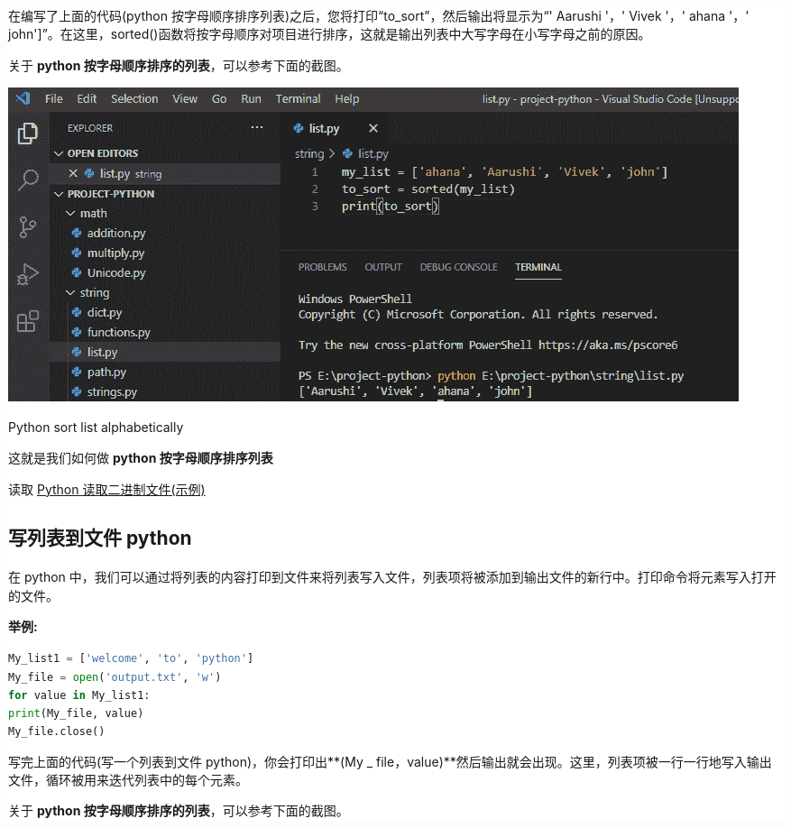 在编写了上面的代码(python 按字母顺序排序列表)之后，您将打印“to_sort”，然后输出将显示为“' Aarushi '，' Vivek '，' ahana '，' john']”。在这里，sorted()函数将按字母顺序对项目进行排序，这就是输出列表中大写字母在小写字母之前的原因。

关于 **python 按字母顺序排序的列表**，可以参考下面的截图。

![Python sort list alphabetically](img/43f56a83d8ae2349f1d39ae8c7b9d143.png "Python sort list alphabetically")

Python sort list alphabetically

这就是我们如何做 **python 按字母顺序排序列表**

读取 [Python 读取二进制文件(示例)](https://pythonguides.com/python-read-a-binary-file/)

## 写列表到文件 python

在 python 中，我们可以通过将列表的内容打印到文件来将列表写入文件，列表项将被添加到输出文件的新行中。打印命令将元素写入打开的文件。

**举例:**

```py
My_list1 = ['welcome', 'to', 'python']
My_file = open('output.txt', 'w')
for value in My_list1:
print(My_file, value)
My_file.close()
```

写完上面的代码(写一个列表到文件 python)，你会打印出**(My _ file，value)**然后输出就会出现。这里，列表项被一行一行地写入输出文件，循环被用来迭代列表中的每个元素。

关于 **python 按字母顺序排序的列表**，可以参考下面的截图。
